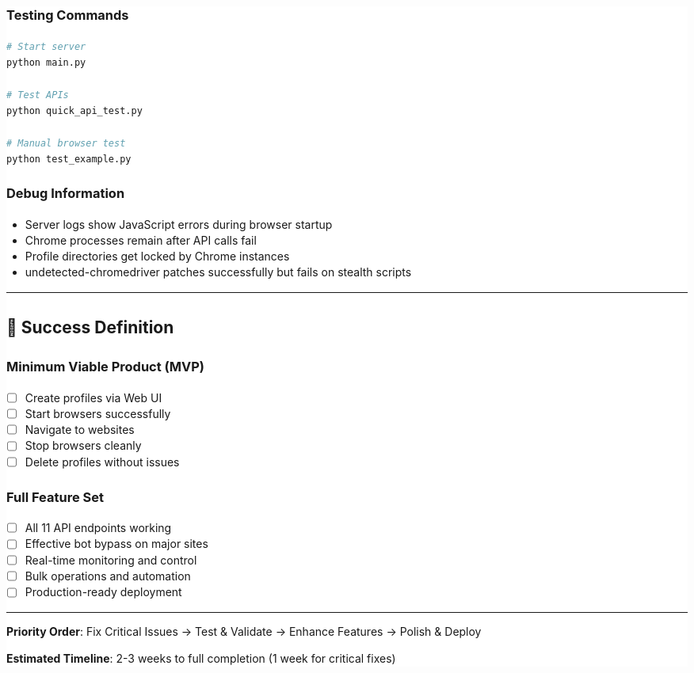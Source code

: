 ### Testing Commands
```bash
# Start server
python main.py

# Test APIs
python quick_api_test.py

# Manual browser test
python test_example.py
```

### Debug Information
- Server logs show JavaScript errors during browser startup
- Chrome processes remain after API calls fail
- Profile directories get locked by Chrome instances
- undetected-chromedriver patches successfully but fails on stealth scripts

---

## 🎯 Success Definition

### Minimum Viable Product (MVP)
- [ ] Create profiles via Web UI
- [ ] Start browsers successfully  
- [ ] Navigate to websites
- [ ] Stop browsers cleanly
- [ ] Delete profiles without issues

### Full Feature Set
- [ ] All 11 API endpoints working
- [ ] Effective bot bypass on major sites
- [ ] Real-time monitoring and control
- [ ] Bulk operations and automation
- [ ] Production-ready deployment

---

**Priority Order**: Fix Critical Issues → Test & Validate → Enhance Features → Polish & Deploy

**Estimated Timeline**: 2-3 weeks to full completion (1 week for critical fixes)

